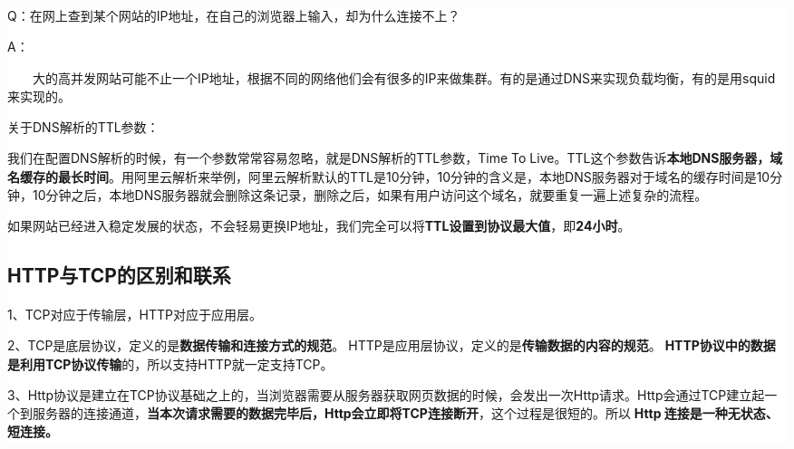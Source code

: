 Q：在网上查到某个网站的IP地址，在自己的浏览器上输入，却为什么连接不上？

A：

　　大的高并发网站可能不止一个IP地址，根据不同的网络他们会有很多的IP来做集群。有的是通过DNS来实现负载均衡，有的是用squid来实现的。



关于DNS解析的TTL参数：

我们在配置DNS解析的时候，有一个参数常常容易忽略，就是DNS解析的TTL参数，Time To Live。TTL这个参数告诉**本地DNS服务器，域名缓存的最长时间**。用阿里云解析来举例，阿里云解析默认的TTL是10分钟，10分钟的含义是，本地DNS服务器对于域名的缓存时间是10分钟，10分钟之后，本地DNS服务器就会删除这条记录，删除之后，如果有用户访问这个域名，就要重复一遍上述复杂的流程。

如果网站已经进入稳定发展的状态，不会轻易更换IP地址，我们完全可以将**TTL设置到协议最大值**，即**24小时**。 



## HTTP与TCP的区别和联系

1、TCP对应于传输层，HTTP对应于应用层。

2、TCP是底层协议，定义的是**数据传输和连接方式的规范**。
 HTTP是应用层协议，定义的是**传输数据的内容的规范**。
 **HTTP协议中的数据是利用TCP协议传输**的，所以支持HTTP就一定支持TCP。

3、Http协议是建立在TCP协议基础之上的，当浏览器需要从服务器获取网页数据的时候，会发出一次Http请求。Http会通过TCP建立起一个到服务器的连接通道，**当本次请求需要的数据完毕后，Http会立即将TCP连接断开**，这个过程是很短的。所以 **Http 连接是一种无状态、短连接。**